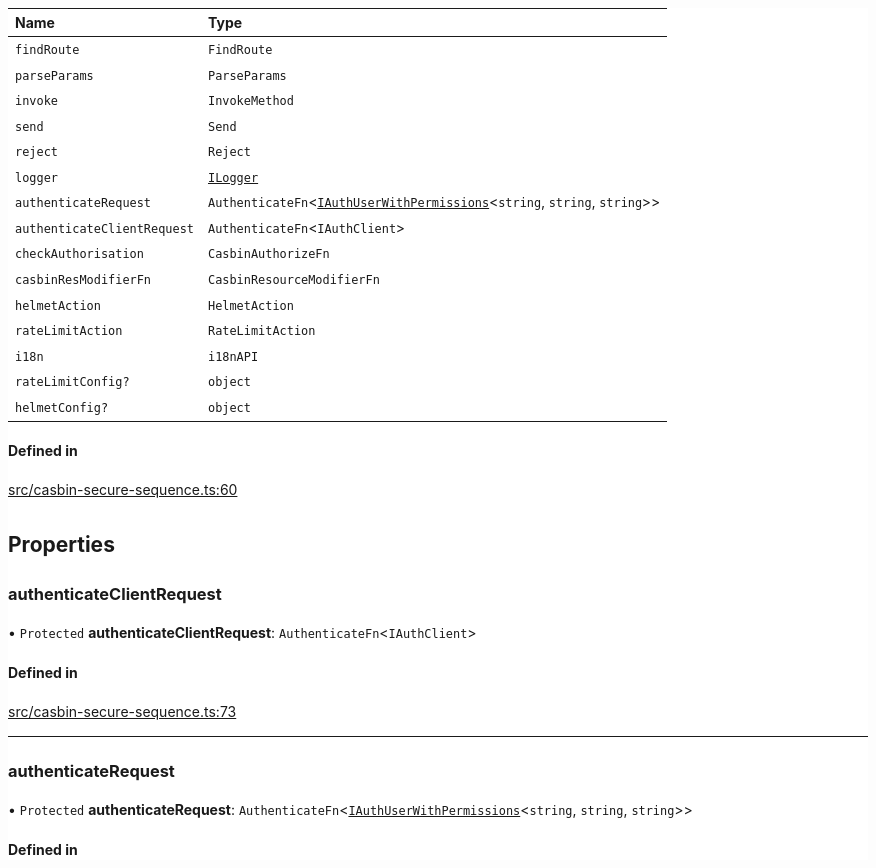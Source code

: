 | Name | Type |
| :------ | :------ |
| `findRoute` | `FindRoute` |
| `parseParams` | `ParseParams` |
| `invoke` | `InvokeMethod` |
| `send` | `Send` |
| `reject` | `Reject` |
| `logger` | [`ILogger`](../interfaces/ILogger.md) |
| `authenticateRequest` | `AuthenticateFn`<[`IAuthUserWithPermissions`](../interfaces/IAuthUserWithPermissions.md)<`string`, `string`, `string`\>\> |
| `authenticateClientRequest` | `AuthenticateFn`<`IAuthClient`\> |
| `checkAuthorisation` | `CasbinAuthorizeFn` |
| `casbinResModifierFn` | `CasbinResourceModifierFn` |
| `helmetAction` | `HelmetAction` |
| `rateLimitAction` | `RateLimitAction` |
| `i18n` | `i18nAPI` |
| `rateLimitConfig?` | `object` |
| `helmetConfig?` | `object` |

#### Defined in

[src/casbin-secure-sequence.ts:60](https://github.com/codeweb05/repo1/blob/a4cf318/packages/core/src/casbin-secure-sequence.ts#L60)

## Properties

### authenticateClientRequest

• `Protected` **authenticateClientRequest**: `AuthenticateFn`<`IAuthClient`\>

#### Defined in

[src/casbin-secure-sequence.ts:73](https://github.com/codeweb05/repo1/blob/a4cf318/packages/core/src/casbin-secure-sequence.ts#L73)

___

### authenticateRequest

• `Protected` **authenticateRequest**: `AuthenticateFn`<[`IAuthUserWithPermissions`](../interfaces/IAuthUserWithPermissions.md)<`string`, `string`, `string`\>\>

#### Defined in
